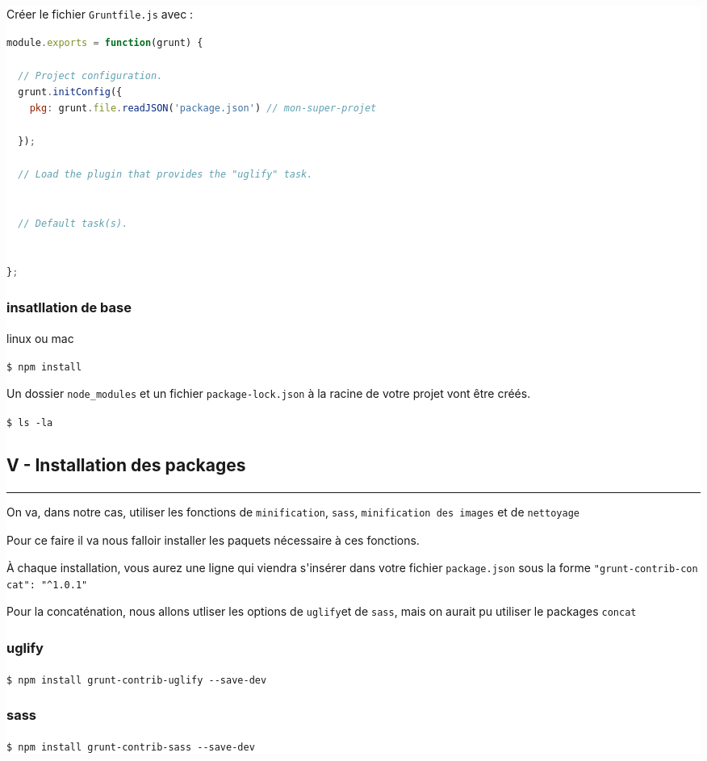 Créer le fichier `Gruntfile.js` avec : 

```js
module.exports = function(grunt) {

  // Project configuration.
  grunt.initConfig({
    pkg: grunt.file.readJSON('package.json') // mon-super-projet
    
  });

  // Load the plugin that provides the "uglify" task.
  

  // Default task(s).
  

};
```

### insatllation de base

linux ou mac
```shell
$ npm install
```

Un dossier `node_modules` et un fichier `package-lock.json` à la racine de votre projet vont être créés. 

```shell
$ ls -la
```

## V - Installation des packages
----

On va, dans notre cas, utiliser les fonctions de `minification`, `sass`, `minification des images` et de `nettoyage`

Pour ce faire il va nous falloir installer les paquets nécessaire à ces fonctions.

À chaque installation, vous aurez une ligne qui viendra s'insérer dans votre fichier `package.json` sous la forme ` "grunt-contrib-concat": "^1.0.1" `


Pour la concaténation, nous allons utliser les options de `uglify`et de `sass`, mais on aurait pu utiliser le packages `concat`

### uglify 
```shell
$ npm install grunt-contrib-uglify --save-dev
```

### sass
```shell
$ npm install grunt-contrib-sass --save-dev
```
